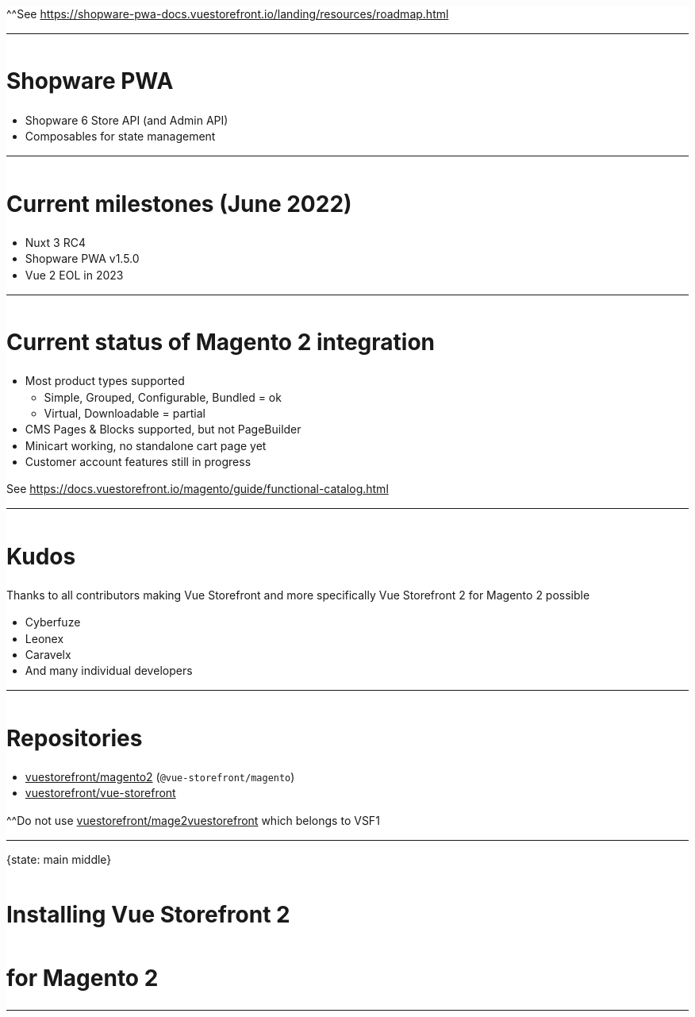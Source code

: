 ^^See https://shopware-pwa-docs.vuestorefront.io/landing/resources/roadmap.html

---
# Shopware PWA
- Shopware 6 Store API (and Admin API)
- Composables for state management

---
# Current milestones (June 2022)
- Nuxt 3 RC4
- Shopware PWA v1.5.0
- Vue 2 EOL in 2023

---
# Current status of Magento 2 integration
- Most product types supported
  - Simple, Grouped, Configurable, Bundled = ok
  - Virtual, Downloadable = partial
- CMS Pages & Blocks supported, but not PageBuilder
- Minicart working, no standalone cart page yet
- Customer account features still in progress

See https://docs.vuestorefront.io/magento/guide/functional-catalog.html

---
# Kudos

Thanks to all contributors making Vue Storefront and more specifically Vue Storefront 2 for Magento 2 possible

- Cyberfuze
- Leonex
- Caravelx
- And many individual developers

---
# Repositories
- [vuestorefront/magento2](https://github.com/vuestorefront/magento2) (`@vue-storefront/magento`)
- [vuestorefront/vue-storefront](https://github.com/vuestorefront/vue-storefront)

^^Do not use [vuestorefront/mage2vuestorefront](https://github.com/vuestorefront/mage2vuestorefront) which belongs to VSF1

---
{state: main middle}
# Installing Vue Storefront 2
# for Magento 2

---